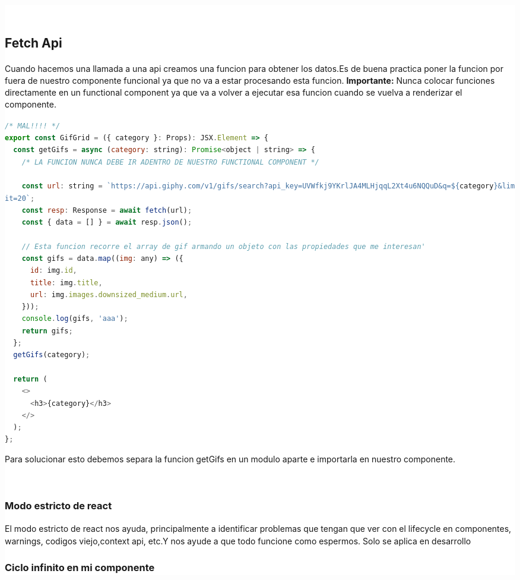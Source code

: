 <br>

## Fetch Api

Cuando hacemos una llamada a una api creamos una funcion para obtener los datos.Es de buena practica poner la funcion por fuera de nuestro componente funcional ya que no va a estar procesando
esta funcion.
**Importante:** Nunca colocar funciones directamente en un functional component ya que va a volver a ejecutar esa funcion cuando se vuelva a renderizar el componente.

```js
/* MAL!!!! */
export const GifGrid = ({ category }: Props): JSX.Element => {
  const getGifs = async (category: string): Promise<object | string> => {
    /* LA FUNCION NUNCA DEBE IR ADENTRO DE NUESTRO FUNCTIONAL COMPONENT */

    const url: string = `https://api.giphy.com/v1/gifs/search?api_key=UVWfkj9YKrlJA4MLHjqqL2Xt4u6NQQuD&q=${category}&limit=20`;
    const resp: Response = await fetch(url);
    const { data = [] } = await resp.json();

    // Esta funcion recorre el array de gif armando un objeto con las propiedades que me interesan'
    const gifs = data.map((img: any) => ({
      id: img.id,
      title: img.title,
      url: img.images.downsized_medium.url,
    }));
    console.log(gifs, 'aaa');
    return gifs;
  };
  getGifs(category);

  return (
    <>
      <h3>{category}</h3>
    </>
  );
};
```

Para solucionar esto debemos separa la funcion getGifs en un modulo aparte e importarla en nuestro componente.

<br>

### Modo estricto de react

El modo estricto de react nos ayuda, principalmente a identificar problemas que tengan que ver con el lifecycle en componentes, warnings, codigos viejo,context api, etc.Y nos ayude a que todo funcione como espermos.
Solo se aplica en desarrollo

### Ciclo infinito en mi componente
